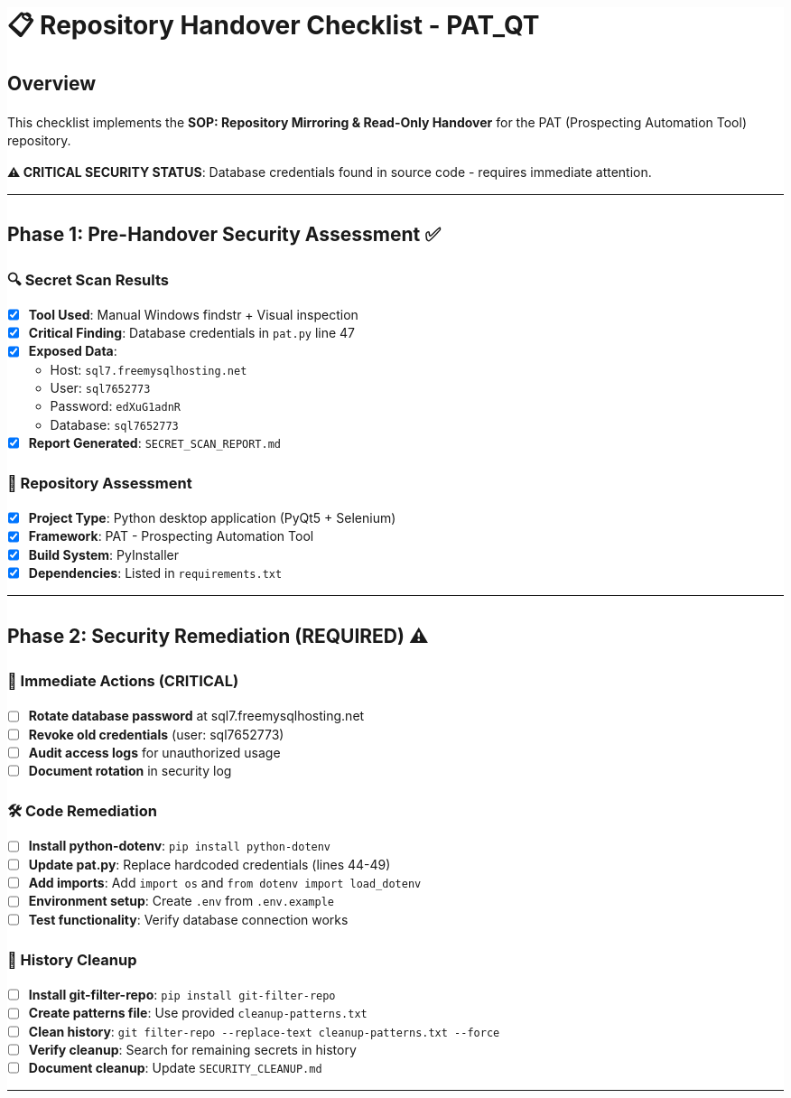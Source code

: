 # 📋 Repository Handover Checklist - PAT_QT

## Overview
This checklist implements the **SOP: Repository Mirroring & Read-Only Handover** for the PAT (Prospecting Automation Tool) repository. 

**⚠️ CRITICAL SECURITY STATUS**: Database credentials found in source code - requires immediate attention.

---

## Phase 1: Pre-Handover Security Assessment ✅

### 🔍 Secret Scan Results
- [x] **Tool Used**: Manual Windows findstr + Visual inspection
- [x] **Critical Finding**: Database credentials in `pat.py` line 47
- [x] **Exposed Data**:
  - Host: `sql7.freemysqlhosting.net`
  - User: `sql7652773`
  - Password: `edXuG1adnR`
  - Database: `sql7652773`
- [x] **Report Generated**: `SECRET_SCAN_REPORT.md`

### 📁 Repository Assessment  
- [x] **Project Type**: Python desktop application (PyQt5 + Selenium)
- [x] **Framework**: PAT - Prospecting Automation Tool
- [x] **Build System**: PyInstaller
- [x] **Dependencies**: Listed in `requirements.txt`

---

## Phase 2: Security Remediation (REQUIRED) ⚠️

### 🔄 Immediate Actions (CRITICAL)
- [ ] **Rotate database password** at sql7.freemysqlhosting.net
- [ ] **Revoke old credentials** (user: sql7652773)
- [ ] **Audit access logs** for unauthorized usage
- [ ] **Document rotation** in security log

### 🛠️ Code Remediation
- [ ] **Install python-dotenv**: `pip install python-dotenv`
- [ ] **Update pat.py**: Replace hardcoded credentials (lines 44-49)
- [ ] **Add imports**: Add `import os` and `from dotenv import load_dotenv`
- [ ] **Environment setup**: Create `.env` from `.env.example`
- [ ] **Test functionality**: Verify database connection works

### 🧹 History Cleanup  
- [ ] **Install git-filter-repo**: `pip install git-filter-repo`
- [ ] **Create patterns file**: Use provided `cleanup-patterns.txt`
- [ ] **Clean history**: `git filter-repo --replace-text cleanup-patterns.txt --force`
- [ ] **Verify cleanup**: Search for remaining secrets in history
- [ ] **Document cleanup**: Update `SECURITY_CLEANUP.md`

---